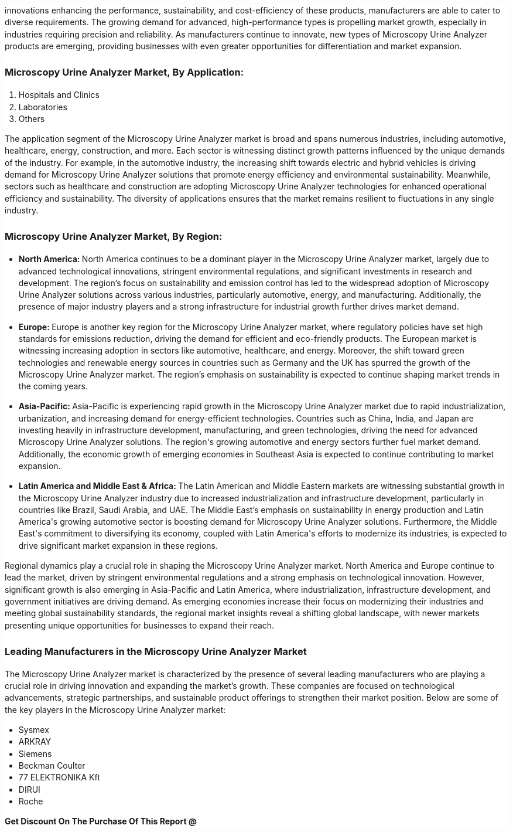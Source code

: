 innovations enhancing the performance, sustainability, and cost-efficiency of these products, manufacturers are able to cater to diverse requirements. The growing demand for advanced, high-performance types is propelling market growth, especially in industries requiring precision and reliability. As manufacturers continue to innovate, new types of Microscopy Urine Analyzer products are emerging, providing businesses with even greater opportunities for differentiation and market expansion.</p><h3>Microscopy Urine Analyzer Market,&nbsp;By Application:</h3><ol><li>Hospitals and Clinics<li> Laboratories<li> Others</li></ol><p>The application segment of the Microscopy Urine Analyzer market is broad and spans numerous industries, including automotive, healthcare, energy, construction, and more. Each sector is witnessing distinct growth patterns influenced by the unique demands of the industry. For example, in the automotive industry, the increasing shift towards electric and hybrid vehicles is driving demand for Microscopy Urine Analyzer solutions that promote energy efficiency and environmental sustainability. Meanwhile, sectors such as healthcare and construction are adopting Microscopy Urine Analyzer technologies for enhanced operational efficiency and sustainability. The diversity of applications ensures that the market remains resilient to fluctuations in any single industry.</p><h3>Microscopy Urine Analyzer Market, By Region:</h3><ul><li><p><strong>North America:&nbsp;</strong>North America continues to be a dominant player in the Microscopy Urine Analyzer market, largely due to advanced technological innovations, stringent environmental regulations, and significant investments in research and development. The region&rsquo;s focus on sustainability and emission control has led to the widespread adoption of Microscopy Urine Analyzer solutions across various industries, particularly automotive, energy, and manufacturing. Additionally, the presence of major industry players and a strong infrastructure for industrial growth further drives market demand.</p></li><li><p><strong><strong>Europe:&nbsp;</strong></strong>Europe is another key region for the Microscopy Urine Analyzer market, where regulatory policies have set high standards for emissions reduction, driving the demand for efficient and eco-friendly products. The European market is witnessing increasing adoption in sectors like automotive, healthcare, and energy. Moreover, the shift toward green technologies and renewable energy sources in countries such as Germany and the UK has spurred the growth of the Microscopy Urine Analyzer market. The region&rsquo;s emphasis on sustainability is expected to continue shaping market trends in the coming years.</p></li><li><p><strong><strong>Asia-Pacific:&nbsp;</strong></strong>Asia-Pacific is experiencing rapid growth in the Microscopy Urine Analyzer market due to rapid industrialization, urbanization, and increasing demand for energy-efficient technologies. Countries such as China, India, and Japan are investing heavily in infrastructure development, manufacturing, and green technologies, driving the need for advanced Microscopy Urine Analyzer solutions. The region's growing automotive and energy sectors further fuel market demand. Additionally, the economic growth of emerging economies in Southeast Asia is expected to continue contributing to market expansion.</p></li><li><p><strong><strong>Latin America and Middle East &amp; Africa:&nbsp;</strong></strong>The Latin American and Middle Eastern markets are witnessing substantial growth in the Microscopy Urine Analyzer industry due to increased industrialization and infrastructure development, particularly in countries like Brazil, Saudi Arabia, and UAE. The Middle East&rsquo;s emphasis on sustainability in energy production and Latin America's growing automotive sector is boosting demand for Microscopy Urine Analyzer solutions. Furthermore, the Middle East's commitment to diversifying its economy, coupled with Latin America's efforts to modernize its industries, is expected to drive significant market expansion in these regions.</p></li></ul><p>Regional dynamics play a crucial role in shaping the Microscopy Urine Analyzer market. North America and Europe continue to lead the market, driven by stringent environmental regulations and a strong emphasis on technological innovation. However, significant growth is also emerging in Asia-Pacific and Latin America, where industrialization, infrastructure development, and government initiatives are driving demand. As emerging economies increase their focus on modernizing their industries and meeting global sustainability standards, the regional market insights reveal a shifting global landscape, with newer markets presenting unique opportunities for businesses to expand their reach.</p><h3><strong>Leading Manufacturers in the Microscopy Urine Analyzer Market</strong></h3><p>The Microscopy Urine Analyzer market is characterized by the presence of several leading manufacturers who are playing a crucial role in driving innovation and expanding the market&rsquo;s growth. These companies are focused on technological advancements, strategic partnerships, and sustainable product offerings to strengthen their market position. Below are some of the key players in the Microscopy Urine Analyzer market:</p></div><div class="article-main__content" data-test-id="publishing-text-block"><ul><li><span class="">Sysmex<li> ARKRAY<li> Siemens<li> Beckman Coulter<li> 77 ELEKTRONIKA Kft<li> DIRUI<li> Roche</span></li></ul></div><div class="article-main__content" data-test-id="publishing-text-block"><p><span class="font-[700]"><strong>Get Discount On The Purchase Of This Report @</strong>